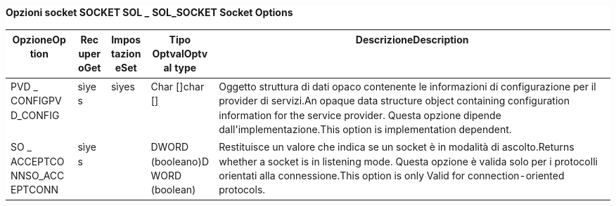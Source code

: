  

<span data-ttu-id="f881b-110"><span id="SOL_SOCKET_Socket_Options"></span><span id="sol_socket_socket_options"></span><span id="SOL_SOCKET_SOCKET_OPTIONS"></span>
**Opzioni socket SOCKET SOL \_**</span><span class="sxs-lookup"><span data-stu-id="f881b-110"><span id="SOL_SOCKET_Socket_Options"></span><span id="sol_socket_socket_options"></span><span id="SOL_SOCKET_SOCKET_OPTIONS"></span>
**SOL\_SOCKET Socket Options**</span></span>

| <span data-ttu-id="f881b-111">Opzione</span><span class="sxs-lookup"><span data-stu-id="f881b-111">Option</span></span>                                                   | <span data-ttu-id="f881b-112">Recupero</span><span class="sxs-lookup"><span data-stu-id="f881b-112">Get</span></span> | <span data-ttu-id="f881b-113">Impostazione</span><span class="sxs-lookup"><span data-stu-id="f881b-113">Set</span></span> | <span data-ttu-id="f881b-114">Tipo Optval</span><span class="sxs-lookup"><span data-stu-id="f881b-114">Optval type</span></span>                                      | <span data-ttu-id="f881b-115">Descrizione</span><span class="sxs-lookup"><span data-stu-id="f881b-115">Description</span></span>                                                                                                                                                                                                                                                                                                                                                                                                                                                                                                                               |
|----------------------------------------------------------|-----|-----|--------------------------------------------------|-------------------------------------------------------------------------------------------------------------------------------------------------------------------------------------------------------------------------------------------------------------------------------------------------------------------------------------------------------------------------------------------------------------------------------------------------------------------------------------------------------------------------------------------|
| <span data-ttu-id="f881b-116">PVD \_ CONFIG</span><span class="sxs-lookup"><span data-stu-id="f881b-116">PVD\_CONFIG</span></span>                                              | <span data-ttu-id="f881b-117">sì</span><span class="sxs-lookup"><span data-stu-id="f881b-117">yes</span></span> | <span data-ttu-id="f881b-118">sì</span><span class="sxs-lookup"><span data-stu-id="f881b-118">yes</span></span> | <span data-ttu-id="f881b-119">Char \[\]</span><span class="sxs-lookup"><span data-stu-id="f881b-119">char \[\]</span></span>                                        | <span data-ttu-id="f881b-120">Oggetto struttura di dati opaco contenente le informazioni di configurazione per il provider di servizi.</span><span class="sxs-lookup"><span data-stu-id="f881b-120">An opaque data structure object containing configuration information for the service provider.</span></span> <span data-ttu-id="f881b-121">Questa opzione dipende dall'implementazione.</span><span class="sxs-lookup"><span data-stu-id="f881b-121">This option is implementation dependent.</span></span>                                                                                                                                                                                                                                                                                                                                                                                                   |
| <span data-ttu-id="f881b-122">SO \_ ACCEPTCONN</span><span class="sxs-lookup"><span data-stu-id="f881b-122">SO\_ACCEPTCONN</span></span>                                           | <span data-ttu-id="f881b-123">sì</span><span class="sxs-lookup"><span data-stu-id="f881b-123">yes</span></span> |     | <span data-ttu-id="f881b-124">DWORD (booleano)</span><span class="sxs-lookup"><span data-stu-id="f881b-124">DWORD (boolean)</span></span>                                  | <span data-ttu-id="f881b-125">Restituisce un valore che indica se un socket è in modalità di ascolto.</span><span class="sxs-lookup"><span data-stu-id="f881b-125">Returns whether a socket is in listening mode.</span></span> <span data-ttu-id="f881b-126">Questa opzione è valida solo per i protocolli orientati alla connessione.</span><span class="sxs-lookup"><span data-stu-id="f881b-126">This option is only Valid for connection-oriented protocols.</span></span>                                                                                                                                                                                                                                                                                                                                                                                                                               |